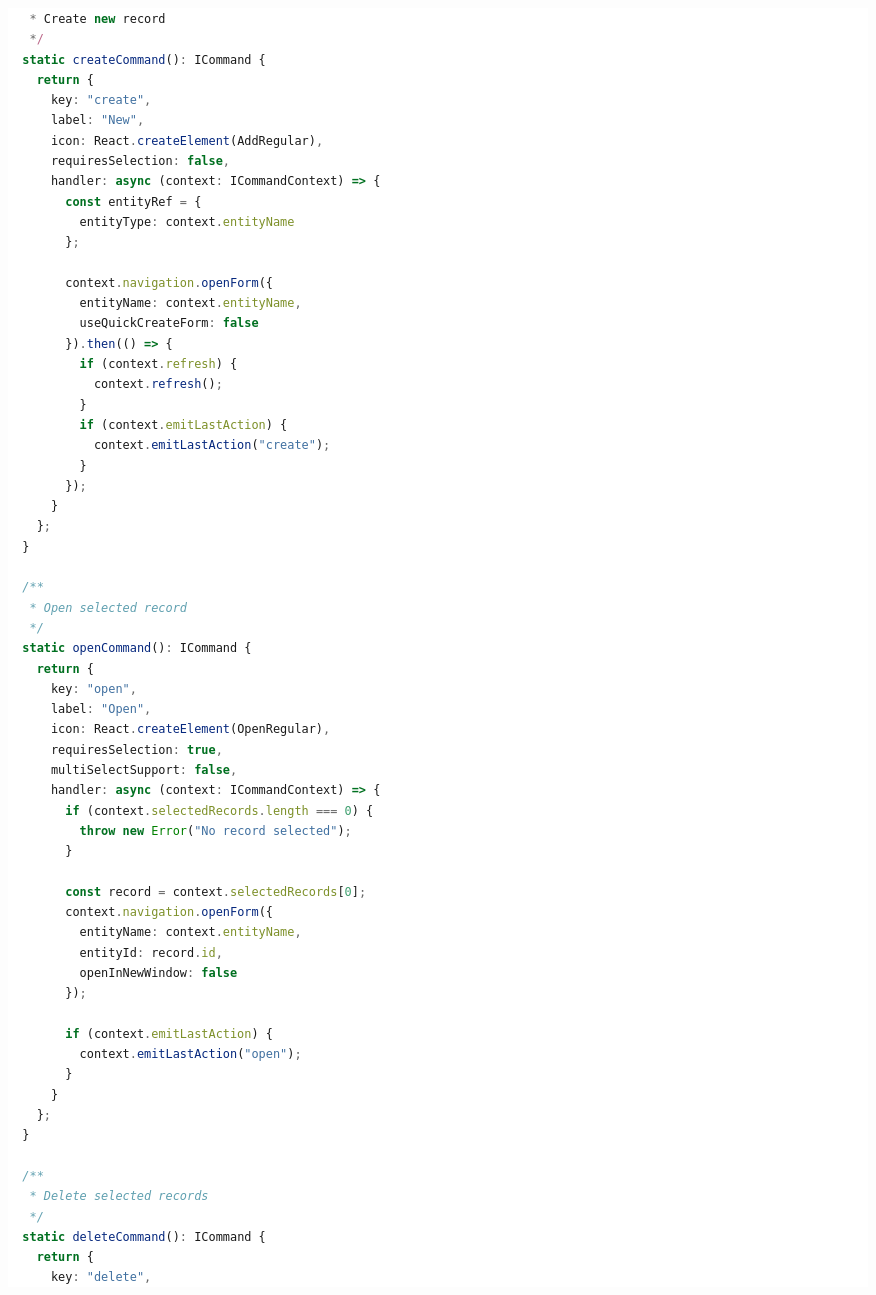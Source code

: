 ```typescript
   * Create new record
   */
  static createCommand(): ICommand {
    return {
      key: "create",
      label: "New",
      icon: React.createElement(AddRegular),
      requiresSelection: false,
      handler: async (context: ICommandContext) => {
        const entityRef = {
          entityType: context.entityName
        };

        context.navigation.openForm({
          entityName: context.entityName,
          useQuickCreateForm: false
        }).then(() => {
          if (context.refresh) {
            context.refresh();
          }
          if (context.emitLastAction) {
            context.emitLastAction("create");
          }
        });
      }
    };
  }

  /**
   * Open selected record
   */
  static openCommand(): ICommand {
    return {
      key: "open",
      label: "Open",
      icon: React.createElement(OpenRegular),
      requiresSelection: true,
      multiSelectSupport: false,
      handler: async (context: ICommandContext) => {
        if (context.selectedRecords.length === 0) {
          throw new Error("No record selected");
        }

        const record = context.selectedRecords[0];
        context.navigation.openForm({
          entityName: context.entityName,
          entityId: record.id,
          openInNewWindow: false
        });

        if (context.emitLastAction) {
          context.emitLastAction("open");
        }
      }
    };
  }

  /**
   * Delete selected records
   */
  static deleteCommand(): ICommand {
    return {
      key: "delete",
```